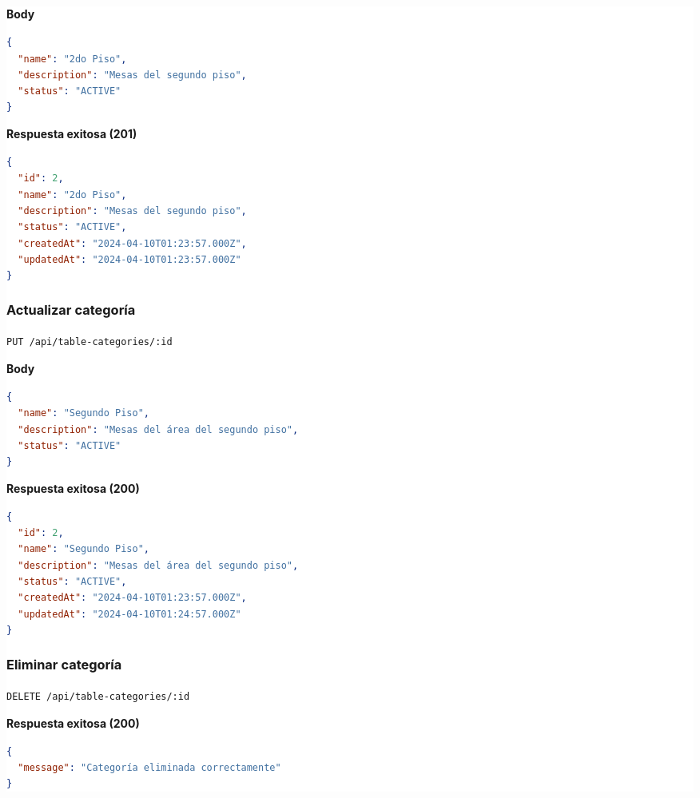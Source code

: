 **Body**
```json
{
  "name": "2do Piso",
  "description": "Mesas del segundo piso",
  "status": "ACTIVE"
}
```

**Respuesta exitosa (201)**
```json
{
  "id": 2,
  "name": "2do Piso",
  "description": "Mesas del segundo piso",
  "status": "ACTIVE",
  "createdAt": "2024-04-10T01:23:57.000Z",
  "updatedAt": "2024-04-10T01:23:57.000Z"
}
```

### Actualizar categoría
```http
PUT /api/table-categories/:id
```

**Body**
```json
{
  "name": "Segundo Piso",
  "description": "Mesas del área del segundo piso",
  "status": "ACTIVE"
}
```

**Respuesta exitosa (200)**
```json
{
  "id": 2,
  "name": "Segundo Piso",
  "description": "Mesas del área del segundo piso",
  "status": "ACTIVE",
  "createdAt": "2024-04-10T01:23:57.000Z",
  "updatedAt": "2024-04-10T01:24:57.000Z"
}
```

### Eliminar categoría
```http
DELETE /api/table-categories/:id
```

**Respuesta exitosa (200)**
```json
{
  "message": "Categoría eliminada correctamente"
}
```
